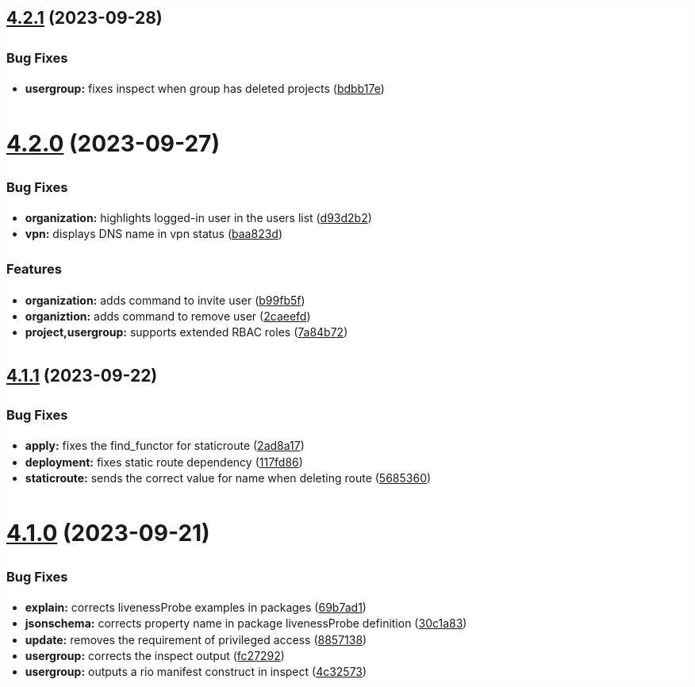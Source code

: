 ## [4.2.1](https://github.com/rapyuta-robotics/rapyuta-io-cli/compare/v4.2.0...v4.2.1) (2023-09-28)


### Bug Fixes

* **usergroup:** fixes inspect when group has deleted projects ([bdbb17e](https://github.com/rapyuta-robotics/rapyuta-io-cli/commit/bdbb17ef6a559a1607fac527ace0d88998a8dfd8))

# [4.2.0](https://github.com/rapyuta-robotics/rapyuta-io-cli/compare/v4.1.1...v4.2.0) (2023-09-27)


### Bug Fixes

* **organization:** highlights logged-in user in the users list ([d93d2b2](https://github.com/rapyuta-robotics/rapyuta-io-cli/commit/d93d2b263fc3d32dbe1cce21154469afe570a0b3))
* **vpn:** displays DNS name in vpn status ([baa823d](https://github.com/rapyuta-robotics/rapyuta-io-cli/commit/baa823d27705881617723390f93bf1dbbfd5a5cd))


### Features

* **organization:** adds command to invite user ([b99fb5f](https://github.com/rapyuta-robotics/rapyuta-io-cli/commit/b99fb5f51b242b75440d07f62703ea345682a60b))
* **organiztion:** adds command to remove user ([2caeefd](https://github.com/rapyuta-robotics/rapyuta-io-cli/commit/2caeefd8bf93b4672b2f23261e66ab7f211b8a1e))
* **project,usergroup:** supports extended RBAC roles ([7a84b72](https://github.com/rapyuta-robotics/rapyuta-io-cli/commit/7a84b72404e1e460a50a402fd1272dab036d9d6a))

## [4.1.1](https://github.com/rapyuta-robotics/rapyuta-io-cli/compare/v4.1.0...v4.1.1) (2023-09-22)


### Bug Fixes

* **apply:** fixes the find_functor for staticroute ([2ad8a17](https://github.com/rapyuta-robotics/rapyuta-io-cli/commit/2ad8a17323ecff0c496c75ffa7e74f4783e6a478))
* **deployment:** fixes static route dependency ([117fd86](https://github.com/rapyuta-robotics/rapyuta-io-cli/commit/117fd865e2edaf72c87293f530ced44c9a3ee3c2))
* **staticroute:** sends the correct value for name when deleting route ([5685360](https://github.com/rapyuta-robotics/rapyuta-io-cli/commit/568536064c8ad493820adeb4cab7ad468553a586))

# [4.1.0](https://github.com/rapyuta-robotics/rapyuta-io-cli/compare/v4.0.3...v4.1.0) (2023-09-21)


### Bug Fixes

* **explain:** corrects livenessProbe examples in packages ([69b7ad1](https://github.com/rapyuta-robotics/rapyuta-io-cli/commit/69b7ad113fc927b146c2116bdcafe0c63f714eb9))
* **jsonschema:** corrects property name in package livenessProbe definition ([30c1a83](https://github.com/rapyuta-robotics/rapyuta-io-cli/commit/30c1a83acd3b52037ad7327e375be60fb5742dab))
* **update:** removes the requirement of privileged access ([8857138](https://github.com/rapyuta-robotics/rapyuta-io-cli/commit/8857138873a265c92c43a6db5c6329ace20b2a68))
* **usergroup:** corrects the inspect output ([fc27292](https://github.com/rapyuta-robotics/rapyuta-io-cli/commit/fc272923049868cb0164f1300b7bca38d6950fb7))
* **usergroup:** outputs a rio manifest construct in inspect ([4c32573](https://github.com/rapyuta-robotics/rapyuta-io-cli/commit/4c3257331b7559ca396ec5a28b3b11b543a36d59))
